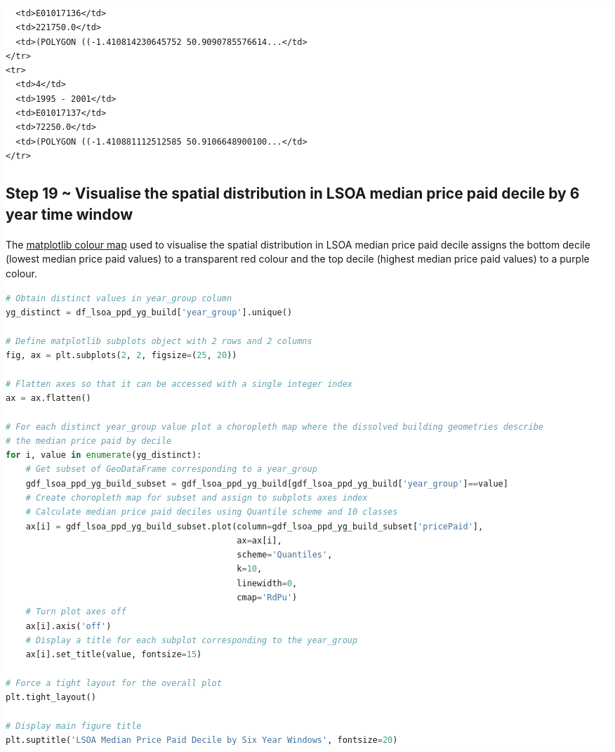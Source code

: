       <td>E01017136</td>
      <td>221750.0</td>
      <td>(POLYGON ((-1.410814230645752 50.9090785576614...</td>
    </tr>
    <tr>
      <td>4</td>
      <td>1995 - 2001</td>
      <td>E01017137</td>
      <td>72250.0</td>
      <td>(POLYGON ((-1.410881112512585 50.9106648900100...</td>
    </tr>
  </tbody>
</table>
</div>



## Step 19 ~ Visualise the spatial distribution in LSOA median price paid decile by 6 year time window

The [matplotlib colour map](https://matplotlib.org/examples/color/colormaps_reference.html) used to visualise the spatial distribution in LSOA median price paid decile assigns the bottom decile (lowest median price paid values) to a transparent red colour and the top decile (highest median price paid values) to a purple colour.


```python
# Obtain distinct values in year_group column
yg_distinct = df_lsoa_ppd_yg_build['year_group'].unique()

# Define matplotlib subplots object with 2 rows and 2 columns
fig, ax = plt.subplots(2, 2, figsize=(25, 20))

# Flatten axes so that it can be accessed with a single integer index
ax = ax.flatten()

# For each distinct year_group value plot a choropleth map where the dissolved building geometries describe
# the median price paid by decile
for i, value in enumerate(yg_distinct):
    # Get subset of GeoDataFrame corresponding to a year_group
    gdf_lsoa_ppd_yg_build_subset = gdf_lsoa_ppd_yg_build[gdf_lsoa_ppd_yg_build['year_group']==value]
    # Create choropleth map for subset and assign to subplots axes index
    # Calculate median price paid deciles using Quantile scheme and 10 classes
    ax[i] = gdf_lsoa_ppd_yg_build_subset.plot(column=gdf_lsoa_ppd_yg_build_subset['pricePaid'],
                                              ax=ax[i], 
                                              scheme='Quantiles', 
                                              k=10, 
                                              linewidth=0, 
                                              cmap='RdPu')
    # Turn plot axes off
    ax[i].axis('off')
    # Display a title for each subplot corresponding to the year_group
    ax[i].set_title(value, fontsize=15)

# Force a tight layout for the overall plot
plt.tight_layout()

# Display main figure title
plt.suptitle('LSOA Median Price Paid Decile by Six Year Windows', fontsize=20)
```
